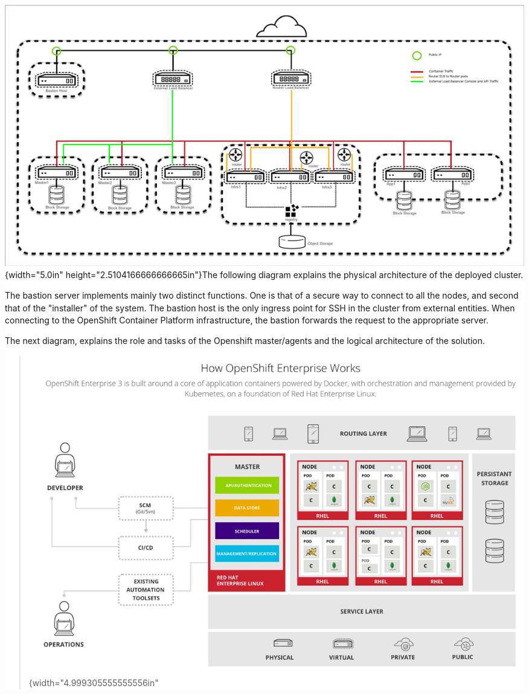 ![](./MediaFolder/media/image21.png){width="5.0in"
height="2.5104166666666665in"}The following diagram explains the
physical architecture of the deployed cluster.

The bastion server implements mainly two distinct functions. One is that
of a secure way to connect to all the nodes, and second that of the
\"installer\" of the system. The bastion host is the only ingress point
for SSH in the cluster from external entities. When connecting to the
OpenShift Container Platform infrastructure, the bastion forwards the
request to the appropriate server.

The next diagram, explains the role and tasks of the Openshift
master/agents and the logical architecture of the solution.

> ![](./MediaFolder/media/image22.jpg){width="4.999305555555556in"